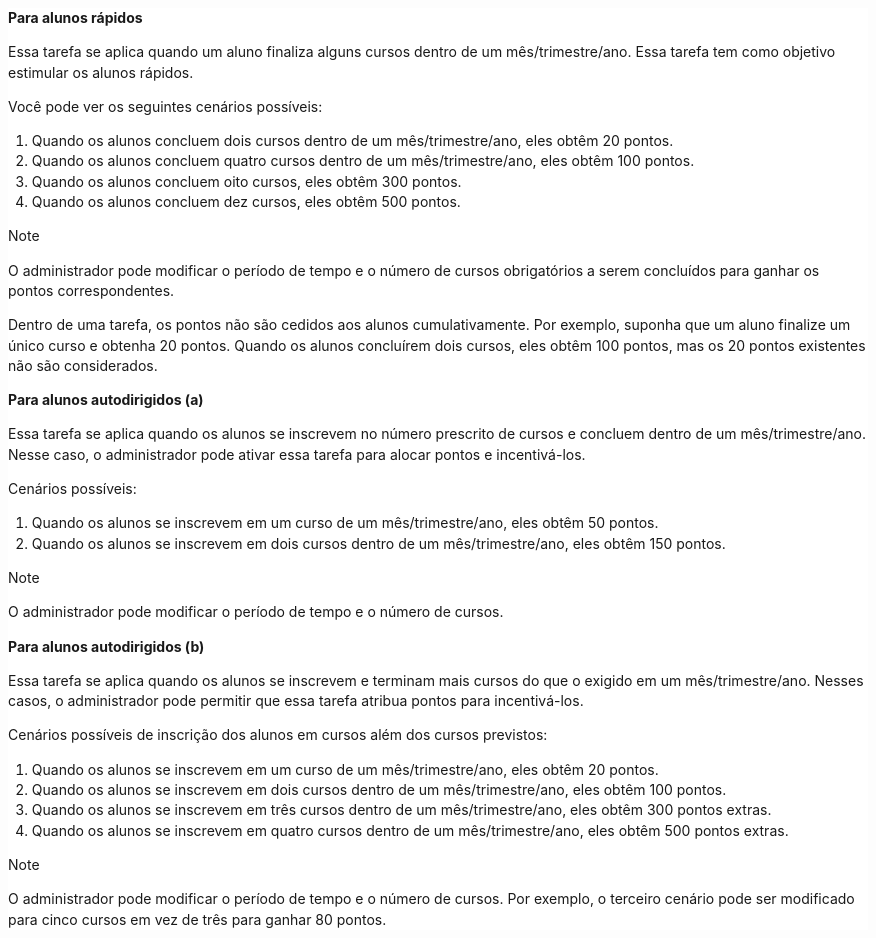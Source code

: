 **Para alunos rápidos**

Essa tarefa se aplica quando um aluno finaliza alguns cursos dentro de um mês/trimestre/ano. Essa tarefa tem como objetivo estimular os alunos rápidos.

Você pode ver os seguintes cenários possíveis:

1. Quando os alunos concluem dois cursos dentro de um mês/trimestre/ano, eles obtêm 20 pontos.
1. Quando os alunos concluem quatro cursos dentro de um mês/trimestre/ano, eles obtêm 100 pontos.
1. Quando os alunos concluem oito cursos, eles obtêm 300 pontos.
1. Quando os alunos concluem dez cursos, eles obtêm 500 pontos.

>[!NOTE]
>
>O administrador pode modificar o período de tempo e o número de cursos obrigatórios a serem concluídos para ganhar os pontos correspondentes.
>
>Dentro de uma tarefa, os pontos não são cedidos aos alunos cumulativamente. Por exemplo, suponha que um aluno finalize um único curso e obtenha 20 pontos. Quando os alunos concluírem dois cursos, eles obtêm 100 pontos, mas os 20 pontos existentes não são considerados.

**Para alunos autodirigidos (a)**

Essa tarefa se aplica quando os alunos se inscrevem no número prescrito de cursos e concluem dentro de um mês/trimestre/ano. Nesse caso, o administrador pode ativar essa tarefa para alocar pontos e incentivá-los.

Cenários possíveis:

1. Quando os alunos se inscrevem em um curso de um mês/trimestre/ano, eles obtêm 50 pontos.
1. Quando os alunos se inscrevem em dois cursos dentro de um mês/trimestre/ano, eles obtêm 150 pontos.

>[!NOTE]
>
>O administrador pode modificar o período de tempo e o número de cursos.

**Para alunos autodirigidos (b)**

Essa tarefa se aplica quando os alunos se inscrevem e terminam mais cursos do que o exigido em um mês/trimestre/ano. Nesses casos, o administrador pode permitir que essa tarefa atribua pontos para incentivá-los.

Cenários possíveis de inscrição dos alunos em cursos além dos cursos previstos:

1. Quando os alunos se inscrevem em um curso de um mês/trimestre/ano, eles obtêm 20 pontos.
1. Quando os alunos se inscrevem em dois cursos dentro de um mês/trimestre/ano, eles obtêm 100 pontos.
1. Quando os alunos se inscrevem em três cursos dentro de um mês/trimestre/ano, eles obtêm 300 pontos extras.
1. Quando os alunos se inscrevem em quatro cursos dentro de um mês/trimestre/ano, eles obtêm 500 pontos extras.

>[!NOTE]
>
>O administrador pode modificar o período de tempo e o número de cursos. Por exemplo, o terceiro cenário pode ser modificado para cinco cursos em vez de três para ganhar 80 pontos.
